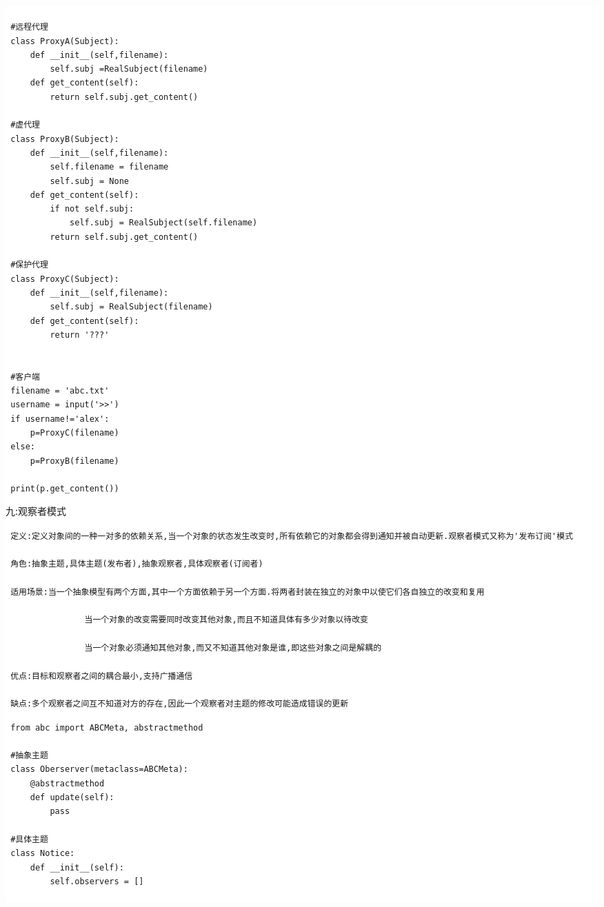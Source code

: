 ```
 
 #远程代理
 class ProxyA(Subject):
     def __init__(self,filename):
         self.subj =RealSubject(filename)
     def get_content(self):
         return self.subj.get_content()
 
 #虚代理
 class ProxyB(Subject):
     def __init__(self,filename):
         self.filename = filename
         self.subj = None
     def get_content(self):
         if not self.subj:
             self.subj = RealSubject(self.filename)
         return self.subj.get_content()
 
 #保护代理
 class ProxyC(Subject):
     def __init__(self,filename):
         self.subj = RealSubject(filename)
     def get_content(self):
         return '???'
 
 
 #客户端
 filename = 'abc.txt'
 username = input('>>')
 if username!='alex':
     p=ProxyC(filename)
 else:
     p=ProxyB(filename)
 
 print(p.get_content())
```

 九:观察者模式

     定义:定义对象间的一种一对多的依赖关系,当一个对象的状态发生改变时,所有依赖它的对象都会得到通知并被自动更新.观察者模式又称为'发布订阅'模式

     角色:抽象主题,具体主题(发布者),抽象观察者,具体观察者(订阅者)

     适用场景:当一个抽象模型有两个方面,其中一个方面依赖于另一个方面.将两者封装在独立的对象中以使它们各自独立的改变和复用

                    当一个对象的改变需要同时改变其他对象,而且不知道具体有多少对象以待改变

                    当一个对象必须通知其他对象,而又不知道其他对象是谁,即这些对象之间是解耦的

     优点:目标和观察者之间的耦合最小,支持广播通信

     缺点:多个观察者之间互不知道对方的存在,因此一个观察者对主题的修改可能造成错误的更新


```
 from abc import ABCMeta, abstractmethod
 
 #抽象主题
 class Oberserver(metaclass=ABCMeta):
     @abstractmethod
     def update(self):
         pass
 
 #具体主题
 class Notice:
     def __init__(self):
         self.observers = []
 
```